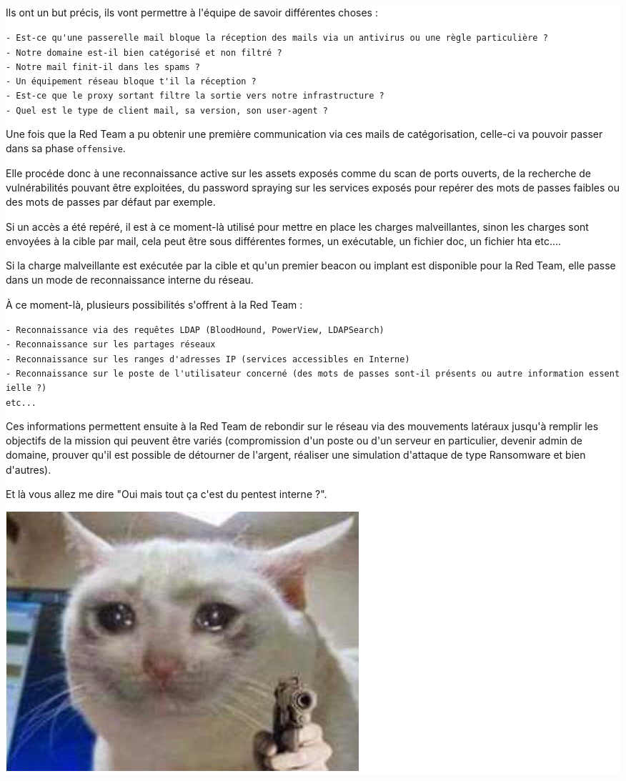 Ils ont un but précis, ils vont permettre à l'équipe de savoir différentes choses :

```
- Est-ce qu'une passerelle mail bloque la réception des mails via un antivirus ou une règle particulière ? 
- Notre domaine est-il bien catégorisé et non filtré ?
- Notre mail finit-il dans les spams ?
- Un équipement réseau bloque t'il la réception ?
- Est-ce que le proxy sortant filtre la sortie vers notre infrastructure ?
- Quel est le type de client mail, sa version, son user-agent ?
```

Une fois que la Red Team a pu obtenir une première communication via ces mails de catégorisation, celle-ci va pouvoir passer dans sa phase `offensive`.

Elle procéde donc à une reconnaissance active sur les assets exposés comme du scan de ports ouverts, de la recherche de vulnérabilités pouvant être exploitées, du password spraying sur les services exposés pour repérer des mots de passes faibles ou des mots de passes par défaut par exemple.

Si un accès a été repéré, il est à ce moment-là utilisé pour mettre en place les charges malveillantes, sinon les charges sont envoyées à la cible par mail, cela peut être sous différentes formes, un exécutable, un fichier doc, un fichier hta etc....

Si la charge malveillante est exécutée par la cible et qu'un premier beacon ou implant est disponible pour la Red Team, elle passe dans un mode de reconnaissance interne du réseau.

À ce moment-là, plusieurs possibilités s'offrent à la Red Team :

```
- Reconnaissance via des requêtes LDAP (BloodHound, PowerView, LDAPSearch)
- Reconnaissance sur les partages réseaux
- Reconnaissance sur les ranges d'adresses IP (services accessibles en Interne)
- Reconnaissance sur le poste de l'utilisateur concerné (des mots de passes sont-il présents ou autre information essentielle ?)
etc...
```

Ces informations permettent ensuite à la Red Team de rebondir sur le réseau via des mouvements latéraux jusqu'à remplir les objectifs de la mission qui peuvent être variés (compromission d'un poste ou d'un serveur en particulier, devenir admin de domaine, prouver qu'il est possible de détourner de l'argent, réaliser une simulation d'attaque de type Ransomware et bien d'autres).

Et là vous allez me dire "Oui mais tout ça c'est du pentest interne ?".

![Sh0ckFR cat sad](/images/cat-sad.jpg)
